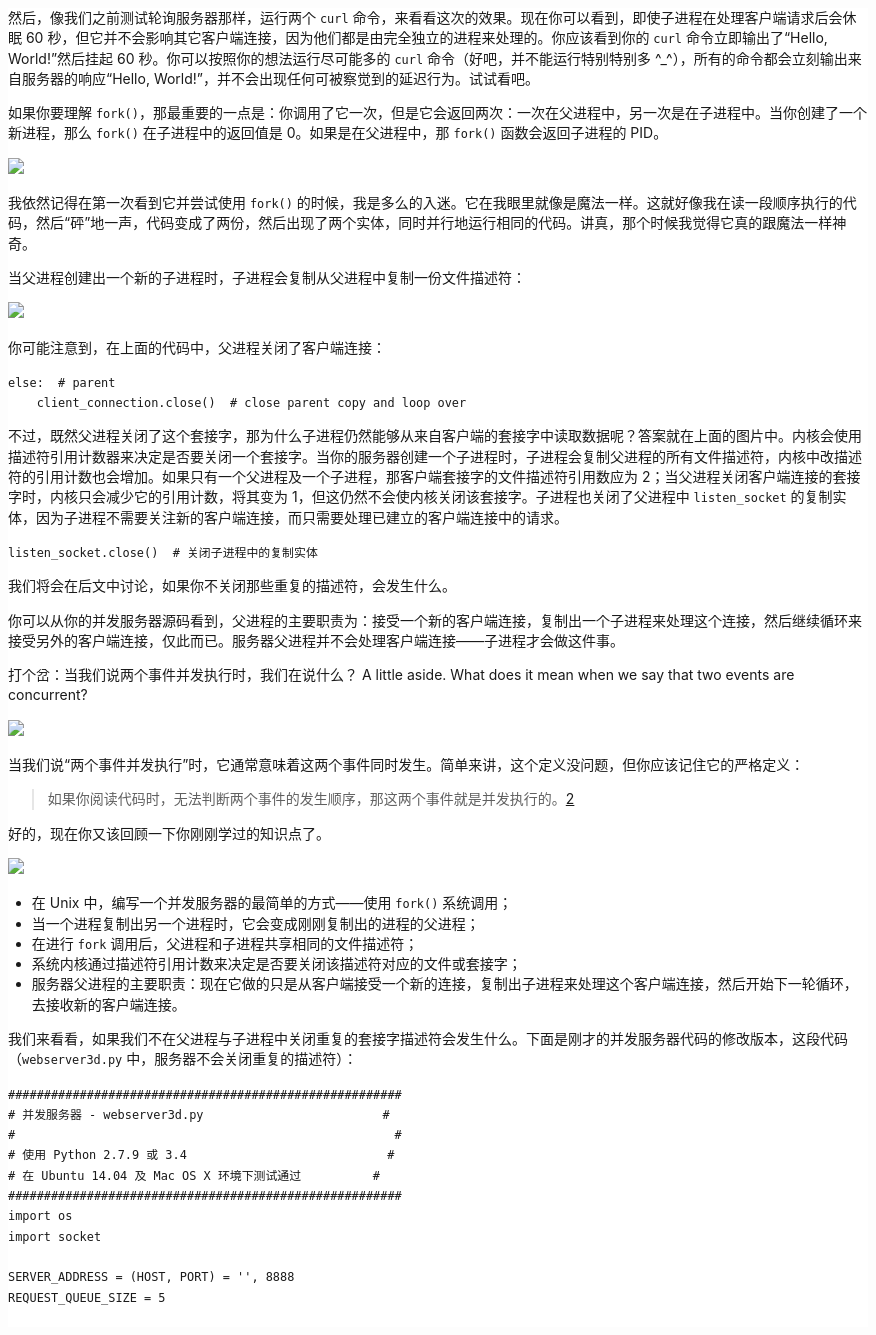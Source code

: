 然后，像我们之前测试轮询服务器那样，运行两个 `curl` 命令，来看看这次的效果。现在你可以看到，即使子进程在处理客户端请求后会休眠 60 秒，但它并不会影响其它客户端连接，因为他们都是由完全独立的进程来处理的。你应该看到你的 `curl` 命令立即输出了“Hello, World!”然后挂起 60 秒。你可以按照你的想法运行尽可能多的 `curl` 命令（好吧，并不能运行特别特别多 ^_^），所有的命令都会立刻输出来自服务器的响应“Hello, World!”，并不会出现任何可被察觉到的延迟行为。试试看吧。

如果你要理解 `fork()`，那最重要的一点是：你调用了它一次，但是它会返回两次：一次在父进程中，另一次是在子进程中。当你创建了一个新进程，那么 `fork()` 在子进程中的返回值是 0。如果是在父进程中，那 `fork()` 函数会返回子进程的 PID。

![](https://ruslanspivak.com/lsbaws-part3/lsbaws_part3_conc2_how_fork_works.png)

我依然记得在第一次看到它并尝试使用 `fork()` 的时候，我是多么的入迷。它在我眼里就像是魔法一样。这就好像我在读一段顺序执行的代码，然后“砰”地一声，代码变成了两份，然后出现了两个实体，同时并行地运行相同的代码。讲真，那个时候我觉得它真的跟魔法一样神奇。

当父进程创建出一个新的子进程时，子进程会复制从父进程中复制一份文件描述符：

![](https://ruslanspivak.com/lsbaws-part3/lsbaws_part3_conc2_shared_descriptors.png)

你可能注意到，在上面的代码中，父进程关闭了客户端连接：

```
else:  # parent
    client_connection.close()  # close parent copy and loop over
```

不过，既然父进程关闭了这个套接字，那为什么子进程仍然能够从来自客户端的套接字中读取数据呢？答案就在上面的图片中。内核会使用描述符引用计数器来决定是否要关闭一个套接字。当你的服务器创建一个子进程时，子进程会复制父进程的所有文件描述符，内核中改描述符的引用计数也会增加。如果只有一个父进程及一个子进程，那客户端套接字的文件描述符引用数应为 2；当父进程关闭客户端连接的套接字时，内核只会减少它的引用计数，将其变为 1，但这仍然不会使内核关闭该套接字。子进程也关闭了父进程中 `listen_socket` 的复制实体，因为子进程不需要关注新的客户端连接，而只需要处理已建立的客户端连接中的请求。

```
listen_socket.close()  # 关闭子进程中的复制实体
```

我们将会在后文中讨论，如果你不关闭那些重复的描述符，会发生什么。

你可以从你的并发服务器源码看到，父进程的主要职责为：接受一个新的客户端连接，复制出一个子进程来处理这个连接，然后继续循环来接受另外的客户端连接，仅此而已。服务器父进程并不会处理客户端连接——子进程才会做这件事。

打个岔：当我们说两个事件并发执行时，我们在说什么？
A little aside. What does it mean when we say that two events are concurrent?

![](https://ruslanspivak.com/lsbaws-part3/lsbaws_part3_conc2_concurrent_events.png)

当我们说“两个事件并发执行”时，它通常意味着这两个事件同时发生。简单来讲，这个定义没问题，但你应该记住它的严格定义：

> 如果你阅读代码时，无法判断两个事件的发生顺序，那这两个事件就是并发执行的。[2][5]

好的，现在你又该回顾一下你刚刚学过的知识点了。

![](https://ruslanspivak.com/lsbaws-part3/lsbaws_part3_checkpoint.png)

- 在 Unix 中，编写一个并发服务器的最简单的方式——使用 `fork()` 系统调用；
- 当一个进程复制出另一个进程时，它会变成刚刚复制出的进程的父进程；
- 在进行 `fork` 调用后，父进程和子进程共享相同的文件描述符；
- 系统内核通过描述符引用计数来决定是否要关闭该描述符对应的文件或套接字；
- 服务器父进程的主要职责：现在它做的只是从客户端接受一个新的连接，复制出子进程来处理这个客户端连接，然后开始下一轮循环，去接收新的客户端连接。

我们来看看，如果我们不在父进程与子进程中关闭重复的套接字描述符会发生什么。下面是刚才的并发服务器代码的修改版本，这段代码（`webserver3d.py` 中，服务器不会关闭重复的描述符）：

```
#######################################################
# 并发服务器 - webserver3d.py                         #
#                                                     #
# 使用 Python 2.7.9 或 3.4                            #
# 在 Ubuntu 14.04 及 Mac OS X 环境下测试通过          #
#######################################################
import os
import socket

SERVER_ADDRESS = (HOST, PORT) = '', 8888
REQUEST_QUEUE_SIZE = 5


```

[a]: https://github.com/rspivak/
[1]: https://github.com/rspivak/lsbaws/blob/master/part3/
[2]: https://github.com/rspivak/lsbaws/blob/master/part3/webserver3a.py
[3]: https://github.com/rspivak/lsbaws/blob/master/part3/webserver3b.py
[4]: https://ruslanspivak.com/lsbaws-part3/#fn:1
[5]: https://ruslanspivak.com/lsbaws-part3/#fn:2
[6]: http://www.amazon.com/gp/product/0131411551/ref=as_li_tl?ie=UTF8&camp=1789&creative=9325&creativeASIN=0131411551&linkCode=as2&tag=russblo0b-20&linkId=2F4NYRBND566JJQL
[7]: http://www.amazon.com/gp/product/0321637739/ref=as_li_tl?ie=UTF8&camp=1789&creative=9325&creativeASIN=0321637739&linkCode=as2&tag=russblo0b-20&linkId=3ZYAKB537G6TM22J
[8]: http://www.amazon.com/gp/product/1593272200/ref=as_li_tl?ie=UTF8&camp=1789&creative=9325&creativeASIN=1593272200&linkCode=as2&tag=russblo0b-20&linkId=CHFOMNYXN35I2MON
[9]: http://www.amazon.com/gp/product/0321336313/ref=as_li_tl?ie=UTF8&camp=1789&creative=9325&creativeASIN=0321336313&linkCode=as2&tag=russblo0b-20&linkId=K467DRFYMXJ5RWAY
[10]: http://www.amazon.com/gp/product/1441418687/ref=as_li_tl?ie=UTF8&camp=1789&creative=9325&creativeASIN=1441418687&linkCode=as2&tag=russblo0b-20&linkId=QFOAWARN62OWTWUG
[11]: http://greenteapress.com/semaphores/
[12]: https://github.com/rspivak/lsbaws/blob/master/part3/webserver3h.py